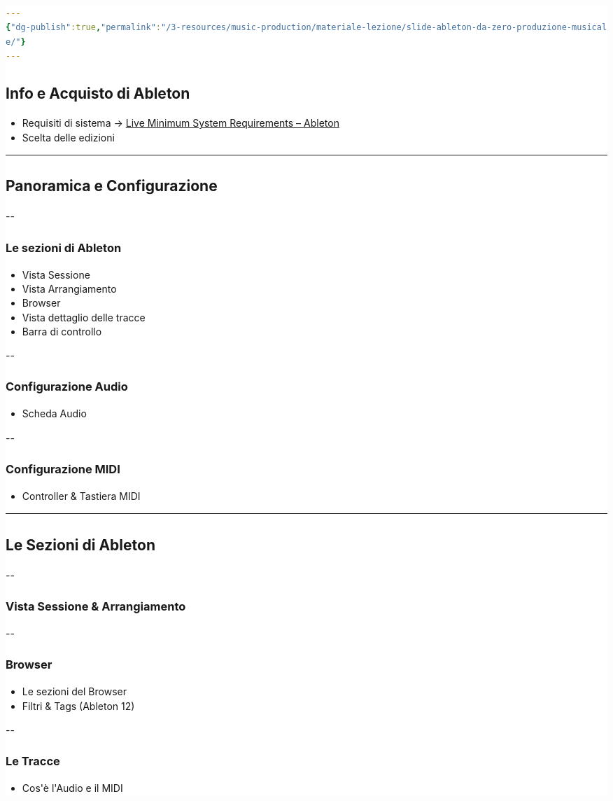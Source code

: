 ```yaml
---
{"dg-publish":true,"permalink":"/3-resources/music-production/materiale-lezione/slide-ableton-da-zero-produzione-musicale/"}
---
```




## Info e Acquisto di Ableton

- Requisiti di sistema → [Live Minimum System Requirements – Ableton](https://help.ableton.com/hc/en-us/articles/115001663530-Live-Minimum-System-Requirements)
- Scelta delle edizioni

---
## Panoramica e Configurazione

--
### Le sezioni di Ableton  
- Vista Sessione  
- Vista Arrangiamento  
- Browser  
- Vista dettaglio delle tracce  
- Barra di controllo  

--

### Configurazione Audio  
- Scheda Audio  

--
### Configurazione MIDI  
- Controller & Tastiera MIDI

---

## Le Sezioni di Ableton

--
### Vista Sessione & Arrangiamento  

--
### Browser  
- Le sezioni del Browser  
- Filtri & Tags (Ableton 12\)  



--
### Le Tracce  
- Cos'è l'Audio e il MIDI  
